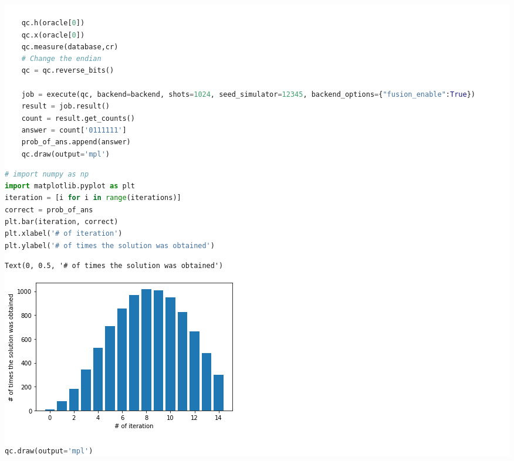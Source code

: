 ```python

    qc.h(oracle[0])
    qc.x(oracle[0])
    qc.measure(database,cr)
    # Change the endian 
    qc = qc.reverse_bits() 
    
    job = execute(qc, backend=backend, shots=1024, seed_simulator=12345, backend_options={"fusion_enable":True})
    result = job.result()
    count = result.get_counts()
    answer = count['0111111']
    prob_of_ans.append(answer)
    qc.draw(output='mpl')
```


```python
# import numpy as np
import matplotlib.pyplot as plt
iteration = [i for i in range(iterations)]
correct = prob_of_ans
plt.bar(iteration, correct)
plt.xlabel('# of iteration')
plt.ylabel('# of times the solution was obtained')
```




    Text(0, 0.5, '# of times the solution was obtained')




![png](output_50_1.png)



```python
qc.draw(output='mpl')
```

